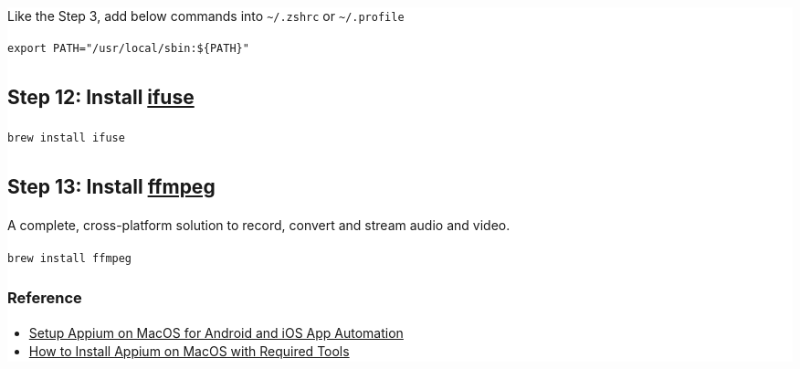 Like the Step 3, add below commands into `~/.zshrc` or `~/.profile`

```shell
export PATH="/usr/local/sbin:${PATH}"
```

## Step 12: Install [ifuse](https://github.com/libimobiledevice/ifuse)

```shell
brew install ifuse
```

## Step 13: Install [ffmpeg](https://ffmpeg.org)

A complete, cross-platform solution to record, convert and stream audio and video.

```shell
brew install ffmpeg
```

### Reference

- [Setup Appium on MacOS for Android and iOS App Automation](https://krishnachetan.medium.com/setup-appium-on-mac-1e06f1178427)
- [How to Install Appium on MacOS with Required Tools](https://www.swtestacademy.com/how-to-install-appium-on-mac/)
